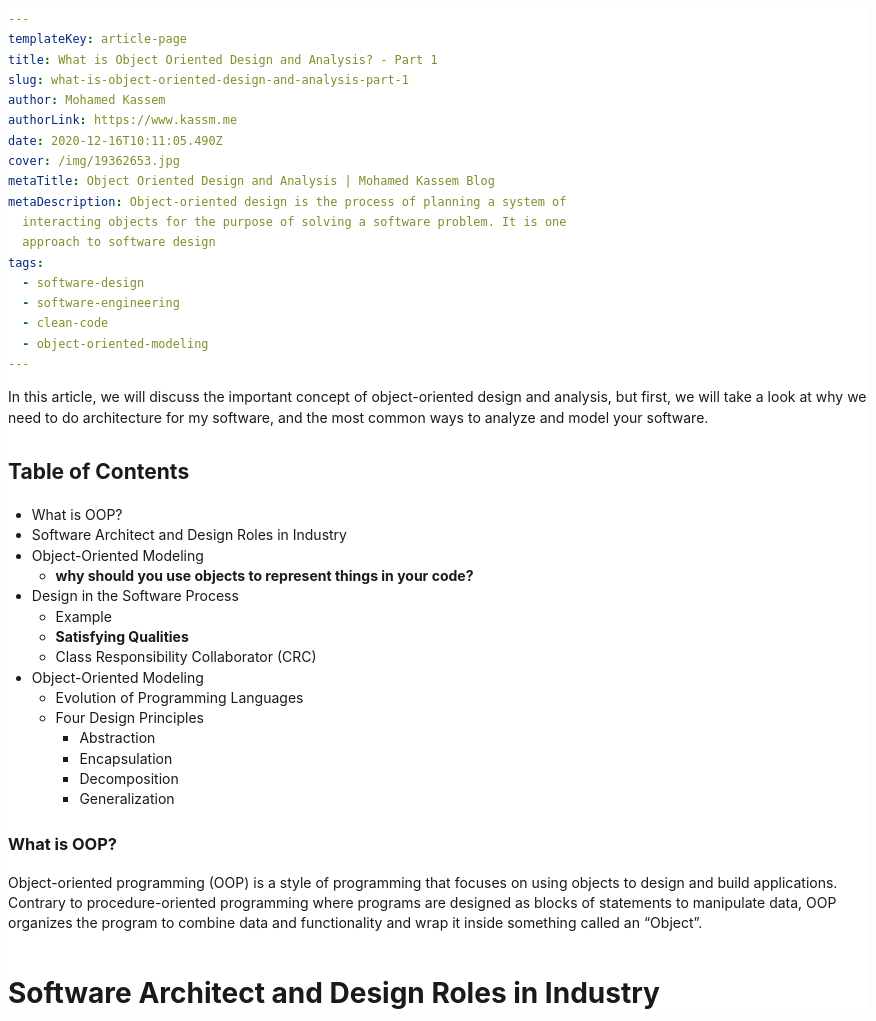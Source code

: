 ```yaml
---
templateKey: article-page
title: What is Object Oriented Design and Analysis? - Part 1
slug: what-is-object-oriented-design-and-analysis-part-1
author: Mohamed Kassem
authorLink: https://www.kassm.me
date: 2020-12-16T10:11:05.490Z
cover: /img/19362653.jpg
metaTitle: Object Oriented Design and Analysis | Mohamed Kassem Blog
metaDescription: Object-oriented design is the process of planning a system of
  interacting objects for the purpose of solving a software problem. It is one
  approach to software design
tags:
  - software-design
  - software-engineering
  - clean-code
  - object-oriented-modeling
---
```


In this article, we will discuss the important concept of object-oriented design and analysis, but first, we will take a look at why we need to do architecture for my software, and the most common ways to analyze and model your software.

## Table of Contents

- What is OOP?
- Software Architect and Design Roles in Industry
- Object-Oriented Modeling
  - **why should you use objects to represent things in your code?**
- Design in the Software Process
  - Example
  - **Satisfying Qualities**
  - Class Responsibility Collaborator (CRC)
- Object-Oriented Modeling
  - Evolution of Programming Languages
  - Four Design Principles
    - Abstraction
    - Encapsulation
    - Decomposition
    - Generalization

### What is OOP?

Object-oriented programming (OOP) is a style of programming that focuses on using objects to design and build applications. Contrary to procedure-oriented programming where programs are designed as blocks of statements to manipulate data, OOP organizes the program to combine data and functionality and wrap it inside something called an “Object”.

# Software Architect and Design Roles in Industry
